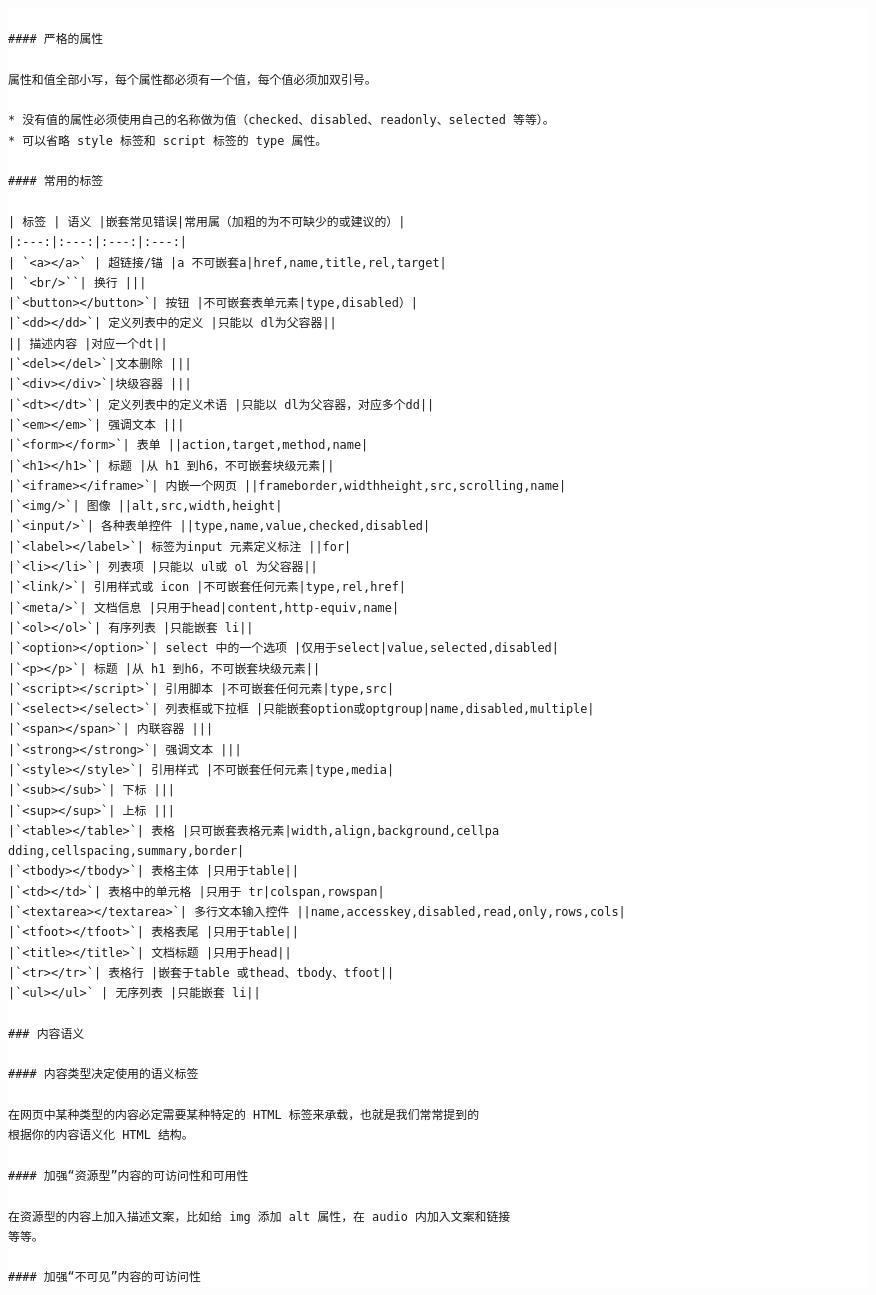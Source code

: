   ```<!doctype html>

#### 严格的属性

属性和值全部小写，每个属性都必须有一个值，每个值必须加双引号。

* 没有值的属性必须使用自己的名称做为值（checked、disabled、readonly、selected 等等）。
* 可以省略 style 标签和 script 标签的 type 属性。

#### 常用的标签

| 标签 | 语义 |嵌套常见错误|常用属（加粗的为不可缺少的或建议的）|
|:---:|:---:|:---:|:---:|
| `<a></a>` | 超链接/锚 |a 不可嵌套a|href,name,title,rel,target|
| `<br/>``| 换行 |||
|`<button></button>`| 按钮 |不可嵌套表单元素|type,disabled）|
|`<dd></dd>`| 定义列表中的定义 |只能以 dl为父容器||
|| 描述内容 |对应一个dt||
|`<del></del>`|文本删除 |||
|`<div></div>`|块级容器 |||
|`<dt></dt>`| 定义列表中的定义术语 |只能以 dl为父容器，对应多个dd||
|`<em></em>`| 强调文本 |||
|`<form></form>`| 表单 ||action,target,method,name|
|`<h1></h1>`| 标题 |从 h1 到h6，不可嵌套块级元素||
|`<iframe></iframe>`| 内嵌一个网页 ||frameborder,widthheight,src,scrolling,name|
|`<img/>`| 图像 ||alt,src,width,height|
|`<input/>`| 各种表单控件 ||type,name,value,checked,disabled|
|`<label></label>`| 标签为input 元素定义标注 ||for|
|`<li></li>`| 列表项 |只能以 ul或 ol 为父容器||
|`<link/>`| 引用样式或 icon |不可嵌套任何元素|type,rel,href|
|`<meta/>`| 文档信息 |只用于head|content,http-equiv,name|
|`<ol></ol>`| 有序列表 |只能嵌套 li||
|`<option></option>`| select 中的一个选项 |仅用于select|value,selected,disabled|
|`<p></p>`| 标题 |从 h1 到h6，不可嵌套块级元素||
|`<script></script>`| 引用脚本 |不可嵌套任何元素|type,src|
|`<select></select>`| 列表框或下拉框 |只能嵌套option或optgroup|name,disabled,multiple|
|`<span></span>`| 内联容器 |||
|`<strong></strong>`| 强调文本 |||
|`<style></style>`| 引用样式 |不可嵌套任何元素|type,media|
|`<sub></sub>`| 下标 |||
|`<sup></sup>`| 上标 |||
|`<table></table>`| 表格 |只可嵌套表格元素|width,align,background,cellpa
dding,cellspacing,summary,border|
|`<tbody></tbody>`| 表格主体 |只用于table||
|`<td></td>`| 表格中的单元格 |只用于 tr|colspan,rowspan|
|`<textarea></textarea>`| 多行文本输入控件 ||name,accesskey,disabled,read,only,rows,cols|
|`<tfoot></tfoot>`| 表格表尾 |只用于table||
|`<title></title>`| 文档标题 |只用于head||
|`<tr></tr>`| 表格行 |嵌套于table 或thead、tbody、tfoot||
|`<ul></ul>` | 无序列表 |只能嵌套 li||

### 内容语义

#### 内容类型决定使用的语义标签

在网页中某种类型的内容必定需要某种特定的 HTML 标签来承载，也就是我们常常提到的
根据你的内容语义化 HTML 结构。

#### 加强“资源型”内容的可访问性和可用性

在资源型的内容上加入描述文案，比如给 img 添加 alt 属性，在 audio 内加入文案和链接
等等。

#### 加强“不可见”内容的可访问性
  ```